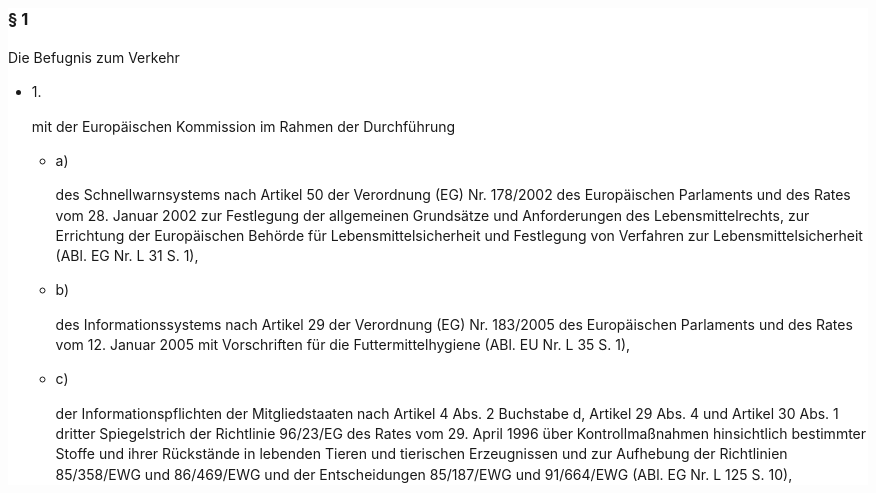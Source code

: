 </div>

</div>

<span id="BJNR024410003BJNE000113116.html"></span>

### § 1  

<div>

<div class="jnhtml">

<div>

<div class="jurAbsatz">

Die Befugnis zum Verkehr

  - 1\.
    
    <div style="">
    
    mit der Europäischen Kommission im Rahmen der Durchführung
    
      - a)
        
        <div style="">
        
        des Schnellwarnsystems nach Artikel 50 der Verordnung (EG) Nr.
        178/2002 des Europäischen Parlaments und des Rates vom 28.
        Januar 2002 zur Festlegung der allgemeinen Grundsätze und
        Anforderungen des Lebensmittelrechts, zur Errichtung der
        Europäischen Behörde für Lebensmittelsicherheit und Festlegung
        von Verfahren zur Lebensmittelsicherheit (ABl. EG Nr. L 31 S.
        1),
        
        </div>
    
      - b)
        
        <div style="">
        
        des Informationssystems nach Artikel 29 der Verordnung (EG) Nr.
        183/2005 des Europäischen Parlaments und des Rates vom 12.
        Januar 2005 mit Vorschriften für die Futtermittelhygiene (ABl.
        EU Nr. L 35 S. 1),
        
        </div>
    
      - c)
        
        <div style="">
        
        der Informationspflichten der Mitgliedstaaten nach Artikel 4
        Abs. 2 Buchstabe d, Artikel 29 Abs. 4 und Artikel 30 Abs. 1
        dritter Spiegelstrich der Richtlinie 96/23/EG des Rates vom 29.
        April 1996 über Kontrollmaßnahmen hinsichtlich bestimmter Stoffe
        und ihrer Rückstände in lebenden Tieren und tierischen
        Erzeugnissen und zur Aufhebung der Richtlinien 85/358/EWG und
        86/469/EWG und der Entscheidungen 85/187/EWG und 91/664/EWG
        (ABl. EG Nr. L 125 S. 10),
        